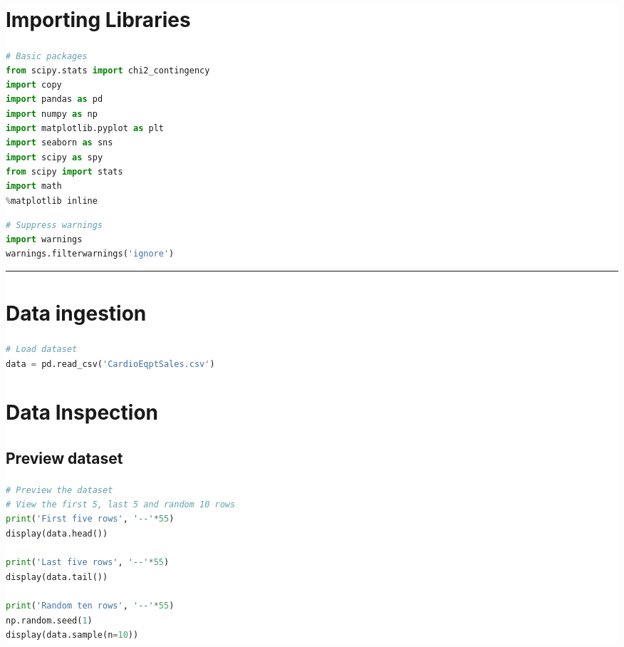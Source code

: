 # Importing Libraries


```python
# Basic packages
from scipy.stats import chi2_contingency
import copy
import pandas as pd
import numpy as np
import matplotlib.pyplot as plt
import seaborn as sns
import scipy as spy
from scipy import stats
import math
%matplotlib inline
```


```python
# Suppress warnings
import warnings
warnings.filterwarnings('ignore')
```

---

# Data ingestion 


```python
# Load dataset
data = pd.read_csv('CardioEqptSales.csv')
```

# Data Inspection

## Preview dataset


```python
# Preview the dataset
# View the first 5, last 5 and random 10 rows
print('First five rows', '--'*55)
display(data.head())

print('Last five rows', '--'*55)
display(data.tail())

print('Random ten rows', '--'*55)
np.random.seed(1)
display(data.sample(n=10))
```
